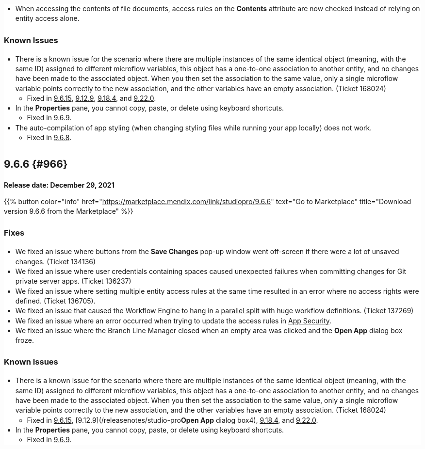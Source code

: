 * When accessing the contents of file documents, access rules on the **Contents** attribute are now checked instead of relying on entity access alone.

### Known Issues

* There is a known issue for the scenario where there are multiple instances of the same identical object (meaning, with the same ID) assigned to different microflow variables, this object has a one-to-one association to another entity, and no changes have been made to the associated object. When you then set the association to the same value, only a single microflow variable points correctly to the new association, and the other variables have an empty association. (Ticket 168024)
    * Fixed in [9.6.15](/releasenotes/studio-pro/9.6/#168024), [9.12.9](/releasenotes/studio-pro/9.12/#168024), [9.18.4](/releasenotes/studio-pro/9.18/#168024), and [9.22.0](/releasenotes/studio-pro/9.22/#168024).
* In the **Properties** pane, you cannot copy, paste, or delete using keyboard shortcuts.
    * Fixed in [9.6.9](#2102).
* <a id="ki-1720"></a>The auto-compilation of app styling (when changing styling files while running your app locally) does not work.
    * Fixed in [9.6.8](#1720).

## 9.6.6 {#966}

**Release date: December 29, 2021**

{{% button color="info" href="https://marketplace.mendix.com/link/studiopro/9.6.6" text="Go to Marketplace" title="Download version 9.6.6 from the Marketplace" %}}

### Fixes

* We fixed an issue where buttons from the **Save Changes** pop-up window went off-screen if there were a lot of unsaved changes. (Ticket 134136)
* We fixed an issue where user credentials containing spaces caused unexpected failures when committing changes for Git private server apps. (Ticket 136237)
* We fixed an issue where setting multiple entity access rules at the same time resulted in an error where no access rights were defined. (Ticket 136705).
* We fixed an issue that caused the Workflow Engine to hang in a [parallel split](/refguide9/parallel-split/) with huge workflow definitions. (Ticket 137269)
* We fixed an issue where an error occurred when trying to update the access rules in [App Security](/refguide9/app-security/).
* We fixed an issue where the Branch Line Manager closed when an empty area was clicked and the **Open App** dialog box froze.

### Known Issues

* There is a known issue for the scenario where there are multiple instances of the same identical object (meaning, with the same ID) assigned to different microflow variables, this object has a one-to-one association to another entity, and no changes have been made to the associated object. When you then set the association to the same value, only a single microflow variable points correctly to the new association, and the other variables have an empty association. (Ticket 168024)
    * Fixed in [9.6.15](/releasenotes/studio-pro/9.6/#168024), [9.12.9](/releasenotes/studio-pro**Open App** dialog box4), [9.18.4](/releasenotes/studio-pro/9.18/#168024), and [9.22.0](/releasenotes/studio-pro/9.22/#168024).
* In the **Properties** pane, you cannot copy, paste, or delete using keyboard shortcuts.
    * Fixed in [9.6.9](#2102).
